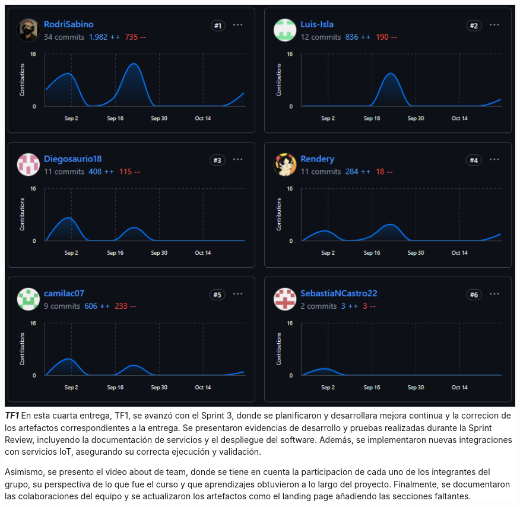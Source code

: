 ![TP1](images/3.png)
_**TF1**_
En esta cuarta entrega, TF1, se avanzó con el Sprint 3, donde se planificaron y desarrollara mejora continua y la correcion de los artefactos correspondientes a la entrega. Se presentaron evidencias de desarrollo y pruebas realizadas durante la Sprint Review, incluyendo la documentación de servicios y el despliegue del software. Además, se implementaron nuevas integraciones con servicios IoT, asegurando su correcta ejecución y validación.

Asimismo, se presento el video about de team, donde se tiene en cuenta la participacion de cada uno de los integrantes del grupo, su perspectiva de lo que fue el curso y que aprendizajes obtuvieron a lo largo del proyecto. Finalmente, se documentaron las colaboraciones del equipo y se actualizaron los artefactos como el landing page añadiendo las secciones faltantes.